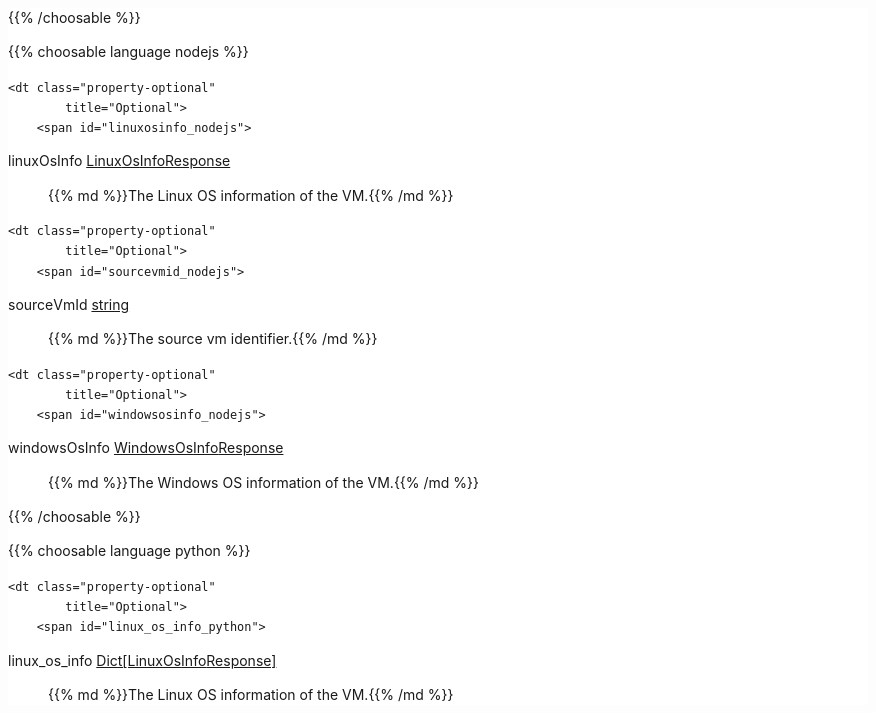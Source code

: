</dl>
{{% /choosable %}}


{{% choosable language nodejs %}}
<dl class="resources-properties">

    <dt class="property-optional"
            title="Optional">
        <span id="linuxosinfo_nodejs">
<a href="#linuxosinfo_nodejs" style="color: inherit; text-decoration: inherit;">linux<wbr>Os<wbr>Info</a>
</span> 
        <span class="property-indicator"></span>
        <span class="property-type"><a href="#linuxosinforesponse">Linux<wbr>Os<wbr>Info<wbr>Response</a></span>
    </dt>
    <dd>{{% md %}}The Linux OS information of the VM.{{% /md %}}</dd>

    <dt class="property-optional"
            title="Optional">
        <span id="sourcevmid_nodejs">
<a href="#sourcevmid_nodejs" style="color: inherit; text-decoration: inherit;">source<wbr>Vm<wbr>Id</a>
</span> 
        <span class="property-indicator"></span>
        <span class="property-type"><a href="https://developer.mozilla.org/en-US/docs/Web/JavaScript/Reference/Global_Objects/string">string</a></span>
    </dt>
    <dd>{{% md %}}The source vm identifier.{{% /md %}}</dd>

    <dt class="property-optional"
            title="Optional">
        <span id="windowsosinfo_nodejs">
<a href="#windowsosinfo_nodejs" style="color: inherit; text-decoration: inherit;">windows<wbr>Os<wbr>Info</a>
</span> 
        <span class="property-indicator"></span>
        <span class="property-type"><a href="#windowsosinforesponse">Windows<wbr>Os<wbr>Info<wbr>Response</a></span>
    </dt>
    <dd>{{% md %}}The Windows OS information of the VM.{{% /md %}}</dd>

</dl>
{{% /choosable %}}


{{% choosable language python %}}
<dl class="resources-properties">

    <dt class="property-optional"
            title="Optional">
        <span id="linux_os_info_python">
<a href="#linux_os_info_python" style="color: inherit; text-decoration: inherit;">linux_<wbr>os_<wbr>info</a>
</span> 
        <span class="property-indicator"></span>
        <span class="property-type"><a href="#linuxosinforesponse">Dict[Linux<wbr>Os<wbr>Info<wbr>Response]</a></span>
    </dt>
    <dd>{{% md %}}The Linux OS information of the VM.{{% /md %}}</dd>
